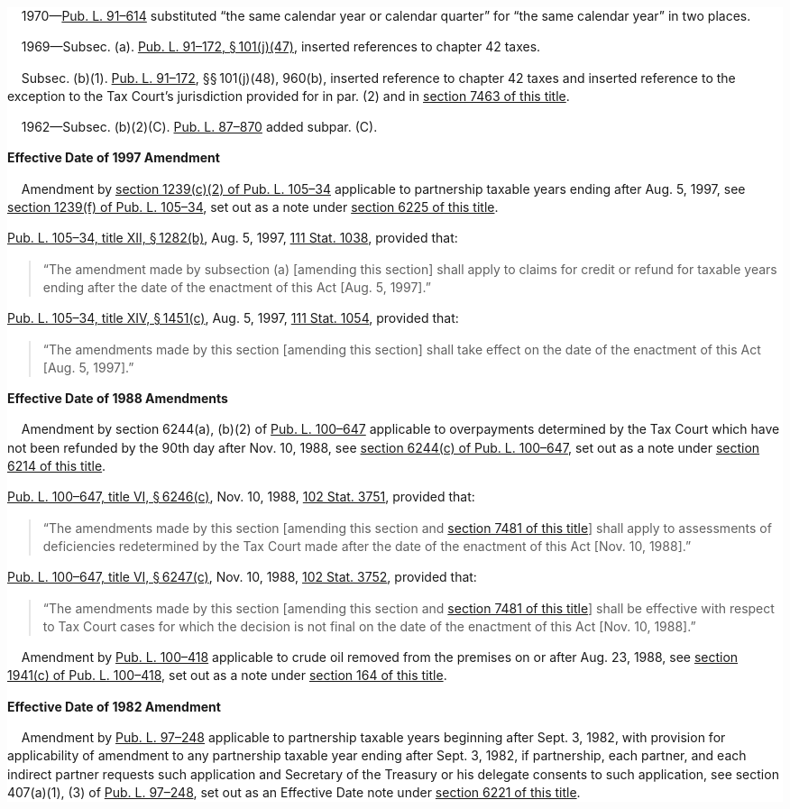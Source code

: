     1970—[Pub. L. 91–614][/us/pl/91/614] substituted “the same calendar year or calendar quarter” for “the same calendar year” in two places.

    1969—Subsec. (a). [Pub. L. 91–172, § 101(j)(47)][/us/pl/91/172/s101/j/47], inserted references to chapter 42 taxes.

    Subsec. (b)(1). [Pub. L. 91–172][/us/pl/91/172], §§ 101(j)(48), 960(b), inserted reference to chapter 42 taxes and inserted reference to the exception to the Tax Court’s jurisdiction provided for in par. (2) and in [section 7463 of this title][/us/usc/t26/s7463].

    1962—Subsec. (b)(2)(C). [Pub. L. 87–870][/us/pl/87/870] added subpar. (C).

 __Effective Date of 1997 Amendment__ 

    Amendment by [section 1239(c)(2) of Pub. L. 105–34][/us/pl/105/34/s1239/c/2] applicable to partnership taxable years ending after Aug. 5, 1997, see [section 1239(f) of Pub. L. 105–34][/us/pl/105/34/s1239/f], set out as a note under [section 6225 of this title][/us/usc/t26/s6225].

[Pub. L. 105–34, title XII, § 1282(b)][/us/pl/105/34/s1282/b], Aug. 5, 1997, [111 Stat. 1038][/us/stat/111/1038], provided that: 

> “The amendment made by subsection (a) \[amending this section\] shall apply to claims for credit or refund for taxable years ending after the date of the enactment of this Act \[Aug. 5, 1997\].”

[Pub. L. 105–34, title XIV, § 1451(c)][/us/pl/105/34/s1451/c], Aug. 5, 1997, [111 Stat. 1054][/us/stat/111/1054], provided that: 

> “The amendments made by this section \[amending this section\] shall take effect on the date of the enactment of this Act \[Aug. 5, 1997\].”

 __Effective Date of 1988 Amendments__ 

    Amendment by section 6244(a), (b)(2) of [Pub. L. 100–647][/us/pl/100/647] applicable to overpayments determined by the Tax Court which have not been refunded by the 90th day after Nov. 10, 1988, see [section 6244(c) of Pub. L. 100–647][/us/pl/100/647/s6244/c], set out as a note under [section 6214 of this title][/us/usc/t26/s6214].

[Pub. L. 100–647, title VI, § 6246(c)][/us/pl/100/647/s6246/c], Nov. 10, 1988, [102 Stat. 3751][/us/stat/102/3751], provided that: 

> “The amendments made by this section \[amending this section and [section 7481 of this title][/us/usc/t26/s7481]\] shall apply to assessments of deficiencies redetermined by the Tax Court made after the date of the enactment of this Act \[Nov. 10, 1988\].”

[Pub. L. 100–647, title VI, § 6247(c)][/us/pl/100/647/s6247/c], Nov. 10, 1988, [102 Stat. 3752][/us/stat/102/3752], provided that: 

> “The amendments made by this section \[amending this section and [section 7481 of this title][/us/usc/t26/s7481]\] shall be effective with respect to Tax Court cases for which the decision is not final on the date of the enactment of this Act \[Nov. 10, 1988\].”

    Amendment by [Pub. L. 100–418][/us/pl/100/418] applicable to crude oil removed from the premises on or after Aug. 23, 1988, see [section 1941(c) of Pub. L. 100–418][/us/pl/100/418/s1941/c], set out as a note under [section 164 of this title][/us/usc/t26/s164].

 __Effective Date of 1982 Amendment__ 

    Amendment by [Pub. L. 97–248][/us/pl/97/248] applicable to partnership taxable years beginning after Sept. 3, 1982, with provision for applicability of amendment to any partnership taxable year ending after Sept. 3, 1982, if partnership, each partner, and each indirect partner requests such application and Secretary of the Treasury or his delegate consents to such application, see section 407(a)(1), (3) of [Pub. L. 97–248][/us/pl/97/248], set out as an Effective Date note under [section 6221 of this title][/us/usc/t26/s6221].


[/us/usc/t11/s505/a]: https://publicdocs.github.io/go/links?ns=uslm&ref=%2Fus%2Fusc%2Ft11%2Fs505%2Fa
[/us/act/1954-08-16/ch736]: https://publicdocs.github.io/go/links?ns=uslm&ref=%2Fus%2Fact%2F1954-08-16%2Fch736
[/us/stat/68A/811]: https://publicdocs.github.io/go/links?ns=uslm&ref=%2Fus%2Fstat%2F68A%2F811
[/us/pl/87/870/s4]: https://publicdocs.github.io/go/links?ns=uslm&ref=%2Fus%2Fpl%2F87%2F870%2Fs4
[/us/stat/76/1161]: https://publicdocs.github.io/go/links?ns=uslm&ref=%2Fus%2Fstat%2F76%2F1161
[/us/pl/91/172/s101/j/47]: https://publicdocs.github.io/go/links?ns=uslm&ref=%2Fus%2Fpl%2F91%2F172%2Fs101%2Fj%2F47
[/us/stat/83/531]: https://publicdocs.github.io/go/links?ns=uslm&ref=%2Fus%2Fstat%2F83%2F531
[/us/pl/91/614/s102/d/9]: https://publicdocs.github.io/go/links?ns=uslm&ref=%2Fus%2Fpl%2F91%2F614%2Fs102%2Fd%2F9
[/us/stat/84/1842]: https://publicdocs.github.io/go/links?ns=uslm&ref=%2Fus%2Fstat%2F84%2F1842
[/us/pl/93/406/s1016/a/16]: https://publicdocs.github.io/go/links?ns=uslm&ref=%2Fus%2Fpl%2F93%2F406%2Fs1016%2Fa%2F16
[/us/stat/88/930]: https://publicdocs.github.io/go/links?ns=uslm&ref=%2Fus%2Fstat%2F88%2F930
[/us/pl/94/455/s1307/d/2/F/vii]: https://publicdocs.github.io/go/links?ns=uslm&ref=%2Fus%2Fpl%2F94%2F455%2Fs1307%2Fd%2F2%2FF%2Fvii
[/us/stat/90/1728]: https://publicdocs.github.io/go/links?ns=uslm&ref=%2Fus%2Fstat%2F90%2F1728
[/us/pl/95/600/s212/b/2]: https://publicdocs.github.io/go/links?ns=uslm&ref=%2Fus%2Fpl%2F95%2F600%2Fs212%2Fb%2F2
[/us/stat/92/2819]: https://publicdocs.github.io/go/links?ns=uslm&ref=%2Fus%2Fstat%2F92%2F2819
[/us/pl/96/223/s101/f/6]: https://publicdocs.github.io/go/links?ns=uslm&ref=%2Fus%2Fpl%2F96%2F223%2Fs101%2Ff%2F6
[/us/stat/94/253]: https://publicdocs.github.io/go/links?ns=uslm&ref=%2Fus%2Fstat%2F94%2F253
[/us/pl/96/589/s6/d/3]: https://publicdocs.github.io/go/links?ns=uslm&ref=%2Fus%2Fpl%2F96%2F589%2Fs6%2Fd%2F3
[/us/stat/94/3408]: https://publicdocs.github.io/go/links?ns=uslm&ref=%2Fus%2Fstat%2F94%2F3408
[/us/pl/97/248/s402/c/8]: https://publicdocs.github.io/go/links?ns=uslm&ref=%2Fus%2Fpl%2F97%2F248%2Fs402%2Fc%2F8
[/us/stat/96/668]: https://publicdocs.github.io/go/links?ns=uslm&ref=%2Fus%2Fstat%2F96%2F668
[/us/pl/100/418/s1941/b/2/J]: https://publicdocs.github.io/go/links?ns=uslm&ref=%2Fus%2Fpl%2F100%2F418%2Fs1941%2Fb%2F2%2FJ
[/us/stat/102/1323]: https://publicdocs.github.io/go/links?ns=uslm&ref=%2Fus%2Fstat%2F102%2F1323
[/us/pl/100/647]: https://publicdocs.github.io/go/links?ns=uslm&ref=%2Fus%2Fpl%2F100%2F647
[/us/stat/102/3750-3752]: https://publicdocs.github.io/go/links?ns=uslm&ref=%2Fus%2Fstat%2F102%2F3750-3752
[/us/pl/105/34]: https://publicdocs.github.io/go/links?ns=uslm&ref=%2Fus%2Fpl%2F105%2F34
[/us/stat/111/1028]: https://publicdocs.github.io/go/links?ns=uslm&ref=%2Fus%2Fstat%2F111%2F1028
[/us/pl/105/206/s3464/b]: https://publicdocs.github.io/go/links?ns=uslm&ref=%2Fus%2Fpl%2F105%2F206%2Fs3464%2Fb
[/us/stat/112/767]: https://publicdocs.github.io/go/links?ns=uslm&ref=%2Fus%2Fstat%2F112%2F767
[/us/pl/106/554/s1/a/7]: https://publicdocs.github.io/go/links?ns=uslm&ref=%2Fus%2Fpl%2F106%2F554%2Fs1%2Fa%2F7
[/us/stat/114/2763]: https://publicdocs.github.io/go/links?ns=uslm&ref=%2Fus%2Fstat%2F114%2F2763
[/us/pl/106/554]: https://publicdocs.github.io/go/links?ns=uslm&ref=%2Fus%2Fpl%2F106%2F554
[/us/pl/105/206/s3464/b]: https://publicdocs.github.io/go/links?ns=uslm&ref=%2Fus%2Fpl%2F105%2F206%2Fs3464%2Fb
[/us/pl/105/206/s3464/c]: https://publicdocs.github.io/go/links?ns=uslm&ref=%2Fus%2Fpl%2F105%2F206%2Fs3464%2Fc
[/us/pl/105/34/s1451/a]: https://publicdocs.github.io/go/links?ns=uslm&ref=%2Fus%2Fpl%2F105%2F34%2Fs1451%2Fa
[/us/pl/105/34/s1282/a]: https://publicdocs.github.io/go/links?ns=uslm&ref=%2Fus%2Fpl%2F105%2F34%2Fs1282%2Fa
[/us/pl/105/34/s1239/c/2]: https://publicdocs.github.io/go/links?ns=uslm&ref=%2Fus%2Fpl%2F105%2F34%2Fs1239%2Fc%2F2
[/us/pl/105/34/s1451/b]: https://publicdocs.github.io/go/links?ns=uslm&ref=%2Fus%2Fpl%2F105%2F34%2Fs1451%2Fb
[/us/pl/100/647/s6247/b/1]: https://publicdocs.github.io/go/links?ns=uslm&ref=%2Fus%2Fpl%2F100%2F647%2Fs6247%2Fb%2F1
[/us/pl/100/647/s6246/b/1]: https://publicdocs.github.io/go/links?ns=uslm&ref=%2Fus%2Fpl%2F100%2F647%2Fs6246%2Fb%2F1
[/us/pl/100/418/s1941/b/2/J]: https://publicdocs.github.io/go/links?ns=uslm&ref=%2Fus%2Fpl%2F100%2F418%2Fs1941%2Fb%2F2%2FJ
[/us/pl/100/647/s6244/a]: https://publicdocs.github.io/go/links?ns=uslm&ref=%2Fus%2Fpl%2F100%2F647%2Fs6244%2Fa
[/us/pl/100/418/s1941/b/2/K]: https://publicdocs.github.io/go/links?ns=uslm&ref=%2Fus%2Fpl%2F100%2F418%2Fs1941%2Fb%2F2%2FK
[/us/pl/100/647/s6244/a]: https://publicdocs.github.io/go/links?ns=uslm&ref=%2Fus%2Fpl%2F100%2F647%2Fs6244%2Fa
[/us/pl/100/647/s6244/b/2]: https://publicdocs.github.io/go/links?ns=uslm&ref=%2Fus%2Fpl%2F100%2F647%2Fs6244%2Fb%2F2
[/us/pl/97/248/s402/c/8]: https://publicdocs.github.io/go/links?ns=uslm&ref=%2Fus%2Fpl%2F97%2F248%2Fs402%2Fc%2F8
[/us/pl/97/248/s402/c/9]: https://publicdocs.github.io/go/links?ns=uslm&ref=%2Fus%2Fpl%2F97%2F248%2Fs402%2Fc%2F9
[/us/pl/96/223/s101/f/6/A]: https://publicdocs.github.io/go/links?ns=uslm&ref=%2Fus%2Fpl%2F96%2F223%2Fs101%2Ff%2F6%2FA
[/us/pl/96/223/s101/f/6/B]: https://publicdocs.github.io/go/links?ns=uslm&ref=%2Fus%2Fpl%2F96%2F223%2Fs101%2Ff%2F6%2FB
[/us/pl/96/589]: https://publicdocs.github.io/go/links?ns=uslm&ref=%2Fus%2Fpl%2F96%2F589
[/us/pl/95/600]: https://publicdocs.github.io/go/links?ns=uslm&ref=%2Fus%2Fpl%2F95%2F600
[/us/pl/94/455]: https://publicdocs.github.io/go/links?ns=uslm&ref=%2Fus%2Fpl%2F94%2F455
[/us/pl/93/406]: https://publicdocs.github.io/go/links?ns=uslm&ref=%2Fus%2Fpl%2F93%2F406
[/us/pl/93/406]: https://publicdocs.github.io/go/links?ns=uslm&ref=%2Fus%2Fpl%2F93%2F406
[/us/pl/91/614]: https://publicdocs.github.io/go/links?ns=uslm&ref=%2Fus%2Fpl%2F91%2F614
[/us/pl/91/172/s101/j/47]: https://publicdocs.github.io/go/links?ns=uslm&ref=%2Fus%2Fpl%2F91%2F172%2Fs101%2Fj%2F47
[/us/pl/91/172]: https://publicdocs.github.io/go/links?ns=uslm&ref=%2Fus%2Fpl%2F91%2F172
[/us/usc/t26/s7463]: https://publicdocs.github.io/go/links?ns=uslm&ref=%2Fus%2Fusc%2Ft26%2Fs7463
[/us/pl/87/870]: https://publicdocs.github.io/go/links?ns=uslm&ref=%2Fus%2Fpl%2F87%2F870
[/us/pl/105/34/s1239/c/2]: https://publicdocs.github.io/go/links?ns=uslm&ref=%2Fus%2Fpl%2F105%2F34%2Fs1239%2Fc%2F2
[/us/pl/105/34/s1239/f]: https://publicdocs.github.io/go/links?ns=uslm&ref=%2Fus%2Fpl%2F105%2F34%2Fs1239%2Ff
[/us/usc/t26/s6225]: https://publicdocs.github.io/go/links?ns=uslm&ref=%2Fus%2Fusc%2Ft26%2Fs6225
[/us/pl/105/34/s1282/b]: https://publicdocs.github.io/go/links?ns=uslm&ref=%2Fus%2Fpl%2F105%2F34%2Fs1282%2Fb
[/us/stat/111/1038]: https://publicdocs.github.io/go/links?ns=uslm&ref=%2Fus%2Fstat%2F111%2F1038
[/us/pl/105/34/s1451/c]: https://publicdocs.github.io/go/links?ns=uslm&ref=%2Fus%2Fpl%2F105%2F34%2Fs1451%2Fc
[/us/stat/111/1054]: https://publicdocs.github.io/go/links?ns=uslm&ref=%2Fus%2Fstat%2F111%2F1054
[/us/pl/100/647]: https://publicdocs.github.io/go/links?ns=uslm&ref=%2Fus%2Fpl%2F100%2F647
[/us/pl/100/647/s6244/c]: https://publicdocs.github.io/go/links?ns=uslm&ref=%2Fus%2Fpl%2F100%2F647%2Fs6244%2Fc
[/us/usc/t26/s6214]: https://publicdocs.github.io/go/links?ns=uslm&ref=%2Fus%2Fusc%2Ft26%2Fs6214
[/us/pl/100/647/s6246/c]: https://publicdocs.github.io/go/links?ns=uslm&ref=%2Fus%2Fpl%2F100%2F647%2Fs6246%2Fc
[/us/stat/102/3751]: https://publicdocs.github.io/go/links?ns=uslm&ref=%2Fus%2Fstat%2F102%2F3751
[/us/usc/t26/s7481]: https://publicdocs.github.io/go/links?ns=uslm&ref=%2Fus%2Fusc%2Ft26%2Fs7481
[/us/pl/100/647/s6247/c]: https://publicdocs.github.io/go/links?ns=uslm&ref=%2Fus%2Fpl%2F100%2F647%2Fs6247%2Fc
[/us/stat/102/3752]: https://publicdocs.github.io/go/links?ns=uslm&ref=%2Fus%2Fstat%2F102%2F3752
[/us/usc/t26/s7481]: https://publicdocs.github.io/go/links?ns=uslm&ref=%2Fus%2Fusc%2Ft26%2Fs7481
[/us/pl/100/418]: https://publicdocs.github.io/go/links?ns=uslm&ref=%2Fus%2Fpl%2F100%2F418
[/us/pl/100/418/s1941/c]: https://publicdocs.github.io/go/links?ns=uslm&ref=%2Fus%2Fpl%2F100%2F418%2Fs1941%2Fc
[/us/usc/t26/s164]: https://publicdocs.github.io/go/links?ns=uslm&ref=%2Fus%2Fusc%2Ft26%2Fs164
[/us/pl/97/248]: https://publicdocs.github.io/go/links?ns=uslm&ref=%2Fus%2Fpl%2F97%2F248
[/us/pl/97/248]: https://publicdocs.github.io/go/links?ns=uslm&ref=%2Fus%2Fpl%2F97%2F248
[/us/usc/t26/s6221]: https://publicdocs.github.io/go/links?ns=uslm&ref=%2Fus%2Fusc%2Ft26%2Fs6221
[/us/pl/96/589]: https://publicdocs.github.io/go/links?ns=uslm&ref=%2Fus%2Fpl%2F96%2F589
[/us/pl/96/589/s7/e]: https://publicdocs.github.io/go/links?ns=uslm&ref=%2Fus%2Fpl%2F96%2F589%2Fs7%2Fe
[/us/usc/t26/s108]: https://publicdocs.github.io/go/links?ns=uslm&ref=%2Fus%2Fusc%2Ft26%2Fs108
[/us/pl/96/223]: https://publicdocs.github.io/go/links?ns=uslm&ref=%2Fus%2Fpl%2F96%2F223
[/us/pl/96/223/s101/i]: https://publicdocs.github.io/go/links?ns=uslm&ref=%2Fus%2Fpl%2F96%2F223%2Fs101%2Fi
[/us/usc/t26/s6161]: https://publicdocs.github.io/go/links?ns=uslm&ref=%2Fus%2Fusc%2Ft26%2Fs6161
[/us/pl/95/600]: https://publicdocs.github.io/go/links?ns=uslm&ref=%2Fus%2Fpl%2F95%2F600
[/us/pl/95/600/s212/c]: https://publicdocs.github.io/go/links?ns=uslm&ref=%2Fus%2Fpl%2F95%2F600%2Fs212%2Fc
[/us/usc/t26/s6501]: https://publicdocs.github.io/go/links?ns=uslm&ref=%2Fus%2Fusc%2Ft26%2Fs6501
[/us/pl/94/455/s1307/d/2/F/vii]: https://publicdocs.github.io/go/links?ns=uslm&ref=%2Fus%2Fpl%2F94%2F455%2Fs1307%2Fd%2F2%2FF%2Fvii
[/us/pl/94/455/s1307/e]: https://publicdocs.github.io/go/links?ns=uslm&ref=%2Fus%2Fpl%2F94%2F455%2Fs1307%2Fe
[/us/usc/t26/s501]: https://publicdocs.github.io/go/links?ns=uslm&ref=%2Fus%2Fusc%2Ft26%2Fs501
[/us/pl/93/406]: https://publicdocs.github.io/go/links?ns=uslm&ref=%2Fus%2Fpl%2F93%2F406
[/us/pl/93/406]: https://publicdocs.github.io/go/links?ns=uslm&ref=%2Fus%2Fpl%2F93%2F406
[/us/pl/93/406]: https://publicdocs.github.io/go/links?ns=uslm&ref=%2Fus%2Fpl%2F93%2F406
[/us/pl/93/406/s1017]: https://publicdocs.github.io/go/links?ns=uslm&ref=%2Fus%2Fpl%2F93%2F406%2Fs1017
[/us/usc/t26/s410]: https://publicdocs.github.io/go/links?ns=uslm&ref=%2Fus%2Fusc%2Ft26%2Fs410
[/us/pl/91/614]: https://publicdocs.github.io/go/links?ns=uslm&ref=%2Fus%2Fpl%2F91%2F614
[/us/pl/91/614/s102/e]: https://publicdocs.github.io/go/links?ns=uslm&ref=%2Fus%2Fpl%2F91%2F614%2Fs102%2Fe
[/us/usc/t26/s2501]: https://publicdocs.github.io/go/links?ns=uslm&ref=%2Fus%2Fusc%2Ft26%2Fs2501
[/us/pl/91/172]: https://publicdocs.github.io/go/links?ns=uslm&ref=%2Fus%2Fpl%2F91%2F172
[/us/pl/91/172/s101/k/1]: https://publicdocs.github.io/go/links?ns=uslm&ref=%2Fus%2Fpl%2F91%2F172%2Fs101%2Fk%2F1
[/us/usc/t26/s4940]: https://publicdocs.github.io/go/links?ns=uslm&ref=%2Fus%2Fusc%2Ft26%2Fs4940
[/us/pl/91/172/s960/b]: https://publicdocs.github.io/go/links?ns=uslm&ref=%2Fus%2Fpl%2F91%2F172%2Fs960%2Fb
[/us/pl/91/172/s962/e]: https://publicdocs.github.io/go/links?ns=uslm&ref=%2Fus%2Fpl%2F91%2F172%2Fs962%2Fe
[/us/usc/t26/s7463]: https://publicdocs.github.io/go/links?ns=uslm&ref=%2Fus%2Fusc%2Ft26%2Fs7463